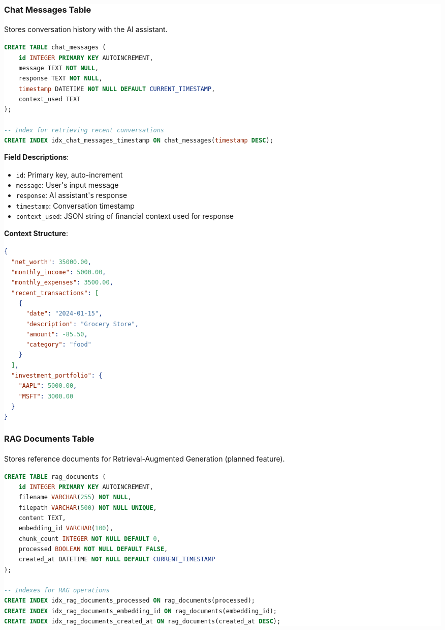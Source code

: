### Chat Messages Table

Stores conversation history with the AI assistant.

```sql
CREATE TABLE chat_messages (
    id INTEGER PRIMARY KEY AUTOINCREMENT,
    message TEXT NOT NULL,
    response TEXT NOT NULL,
    timestamp DATETIME NOT NULL DEFAULT CURRENT_TIMESTAMP,
    context_used TEXT
);

-- Index for retrieving recent conversations
CREATE INDEX idx_chat_messages_timestamp ON chat_messages(timestamp DESC);
```

**Field Descriptions**:
- `id`: Primary key, auto-increment
- `message`: User's input message
- `response`: AI assistant's response
- `timestamp`: Conversation timestamp
- `context_used`: JSON string of financial context used for response

**Context Structure**:
```json
{
  "net_worth": 35000.00,
  "monthly_income": 5000.00,
  "monthly_expenses": 3500.00,
  "recent_transactions": [
    {
      "date": "2024-01-15",
      "description": "Grocery Store",
      "amount": -85.50,
      "category": "food"
    }
  ],
  "investment_portfolio": {
    "AAPL": 5000.00,
    "MSFT": 3000.00
  }
}
```

### RAG Documents Table

Stores reference documents for Retrieval-Augmented Generation (planned feature).

```sql
CREATE TABLE rag_documents (
    id INTEGER PRIMARY KEY AUTOINCREMENT,
    filename VARCHAR(255) NOT NULL,
    filepath VARCHAR(500) NOT NULL UNIQUE,
    content TEXT,
    embedding_id VARCHAR(100),
    chunk_count INTEGER NOT NULL DEFAULT 0,
    processed BOOLEAN NOT NULL DEFAULT FALSE,
    created_at DATETIME NOT NULL DEFAULT CURRENT_TIMESTAMP
);

-- Indexes for RAG operations
CREATE INDEX idx_rag_documents_processed ON rag_documents(processed);
CREATE INDEX idx_rag_documents_embedding_id ON rag_documents(embedding_id);
CREATE INDEX idx_rag_documents_created_at ON rag_documents(created_at DESC);
```
